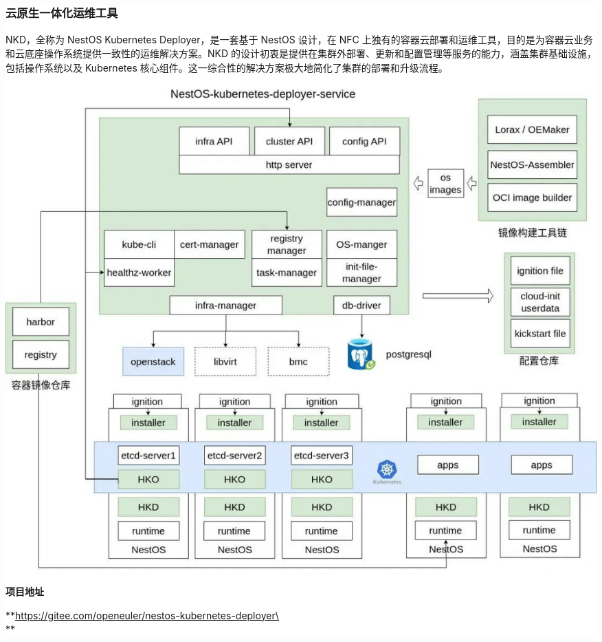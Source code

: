 
### 云原生一体化运维工具

NKD，全称为 NestOS Kubernetes Deployer，是一套基于 NestOS 设计，在 NFC
上独有的容器云部署和运维工具，目的是为容器云业务和云底座操作系统提供一致性的运维解决方案。NKD
的设计初衷是提供在集群外部署、更新和配置管理等服务的能力，涵盖集群基础设施，包括操作系统以及
Kubernetes
核心组件。这一综合性的解决方案极大地简化了集群的部署和升级流程。

<img src="./media/image1.png" width="1000" >


**项目地址**

**https://gitee.com/openeuler/nestos-kubernetes-deployer\
\
**
